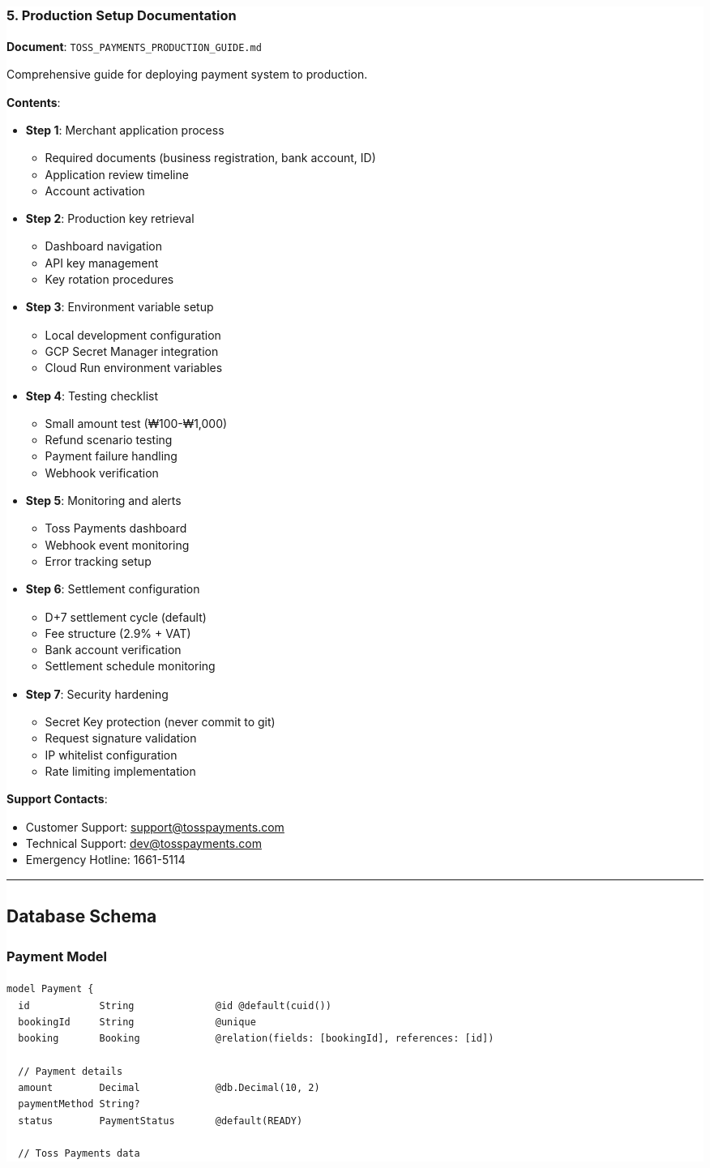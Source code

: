 
### 5. Production Setup Documentation
**Document**: `TOSS_PAYMENTS_PRODUCTION_GUIDE.md`

Comprehensive guide for deploying payment system to production.

**Contents**:
- **Step 1**: Merchant application process
  - Required documents (business registration, bank account, ID)
  - Application review timeline
  - Account activation

- **Step 2**: Production key retrieval
  - Dashboard navigation
  - API key management
  - Key rotation procedures

- **Step 3**: Environment variable setup
  - Local development configuration
  - GCP Secret Manager integration
  - Cloud Run environment variables

- **Step 4**: Testing checklist
  - Small amount test (₩100-₩1,000)
  - Refund scenario testing
  - Payment failure handling
  - Webhook verification

- **Step 5**: Monitoring and alerts
  - Toss Payments dashboard
  - Webhook event monitoring
  - Error tracking setup

- **Step 6**: Settlement configuration
  - D+7 settlement cycle (default)
  - Fee structure (2.9% + VAT)
  - Bank account verification
  - Settlement schedule monitoring

- **Step 7**: Security hardening
  - Secret Key protection (never commit to git)
  - Request signature validation
  - IP whitelist configuration
  - Rate limiting implementation

**Support Contacts**:
- Customer Support: support@tosspayments.com
- Technical Support: dev@tosspayments.com
- Emergency Hotline: 1661-5114

---

## Database Schema

### Payment Model
```prisma
model Payment {
  id            String              @id @default(cuid())
  bookingId     String              @unique
  booking       Booking             @relation(fields: [bookingId], references: [id])

  // Payment details
  amount        Decimal             @db.Decimal(10, 2)
  paymentMethod String?
  status        PaymentStatus       @default(READY)

  // Toss Payments data
```